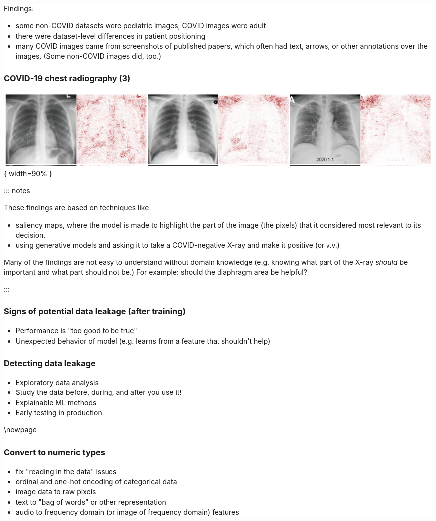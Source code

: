 Findings:

* some non-COVID datasets were pediatric images, COVID images were adult
* there were dataset-level differences in patient positioning
* many COVID images came from screenshots of published papers, which often had text, arrows, or other annotations over the images. (Some non-COVID images did, too.)


### COVID-19 chest radiography (3)

![Saliency map showing the "important" pixels for classification. [Source](https://www.ncbi.nlm.nih.gov/pmc/articles/PMC7523163/)](../images/1-covid-xrays-saliency.png){ width=90% }

::: notes

These findings are based on techniques like 

* saliency maps, where the model is made to highlight the part of the image (the pixels) that it considered most relevant to its decision.
* using generative models and asking it to take a COVID-negative X-ray and make it positive (or v.v.)

Many of the findings are not easy to understand without domain knowledge (e.g. knowing what part of the X-ray *should* be important and what part should not be.) For example: should the diaphragm area be helpful?

:::





### Signs of potential data leakage (after training)

* Performance is "too good to be true"
* Unexpected behavior of model (e.g. learns from a feature that shouldn't help)

### Detecting data leakage

* Exploratory data analysis
* Study the data before, during, and after you use it!
* Explainable ML methods
* Early testing in production


\newpage



### Convert to numeric types

* fix "reading in the data" issues
* ordinal and one-hot encoding of categorical data
* image data to raw pixels
* text to "bag of words" or other representation
* audio to frequency domain (or image of frequency domain) features
